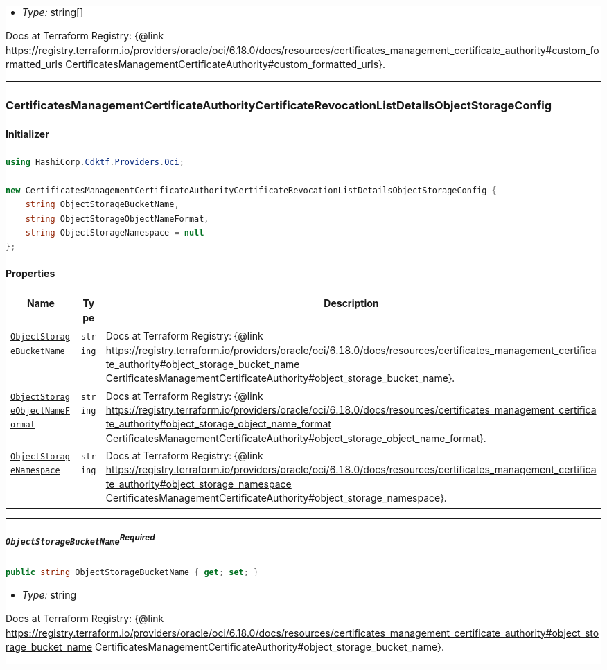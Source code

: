 - *Type:* string[]

Docs at Terraform Registry: {@link https://registry.terraform.io/providers/oracle/oci/6.18.0/docs/resources/certificates_management_certificate_authority#custom_formatted_urls CertificatesManagementCertificateAuthority#custom_formatted_urls}.

---

### CertificatesManagementCertificateAuthorityCertificateRevocationListDetailsObjectStorageConfig <a name="CertificatesManagementCertificateAuthorityCertificateRevocationListDetailsObjectStorageConfig" id="rhizo-co-terraform-provider-oci.certificatesManagementCertificateAuthority.CertificatesManagementCertificateAuthorityCertificateRevocationListDetailsObjectStorageConfig"></a>

#### Initializer <a name="Initializer" id="rhizo-co-terraform-provider-oci.certificatesManagementCertificateAuthority.CertificatesManagementCertificateAuthorityCertificateRevocationListDetailsObjectStorageConfig.Initializer"></a>

```csharp
using HashiCorp.Cdktf.Providers.Oci;

new CertificatesManagementCertificateAuthorityCertificateRevocationListDetailsObjectStorageConfig {
    string ObjectStorageBucketName,
    string ObjectStorageObjectNameFormat,
    string ObjectStorageNamespace = null
};
```

#### Properties <a name="Properties" id="Properties"></a>

| **Name** | **Type** | **Description** |
| --- | --- | --- |
| <code><a href="#rhizo-co-terraform-provider-oci.certificatesManagementCertificateAuthority.CertificatesManagementCertificateAuthorityCertificateRevocationListDetailsObjectStorageConfig.property.objectStorageBucketName">ObjectStorageBucketName</a></code> | <code>string</code> | Docs at Terraform Registry: {@link https://registry.terraform.io/providers/oracle/oci/6.18.0/docs/resources/certificates_management_certificate_authority#object_storage_bucket_name CertificatesManagementCertificateAuthority#object_storage_bucket_name}. |
| <code><a href="#rhizo-co-terraform-provider-oci.certificatesManagementCertificateAuthority.CertificatesManagementCertificateAuthorityCertificateRevocationListDetailsObjectStorageConfig.property.objectStorageObjectNameFormat">ObjectStorageObjectNameFormat</a></code> | <code>string</code> | Docs at Terraform Registry: {@link https://registry.terraform.io/providers/oracle/oci/6.18.0/docs/resources/certificates_management_certificate_authority#object_storage_object_name_format CertificatesManagementCertificateAuthority#object_storage_object_name_format}. |
| <code><a href="#rhizo-co-terraform-provider-oci.certificatesManagementCertificateAuthority.CertificatesManagementCertificateAuthorityCertificateRevocationListDetailsObjectStorageConfig.property.objectStorageNamespace">ObjectStorageNamespace</a></code> | <code>string</code> | Docs at Terraform Registry: {@link https://registry.terraform.io/providers/oracle/oci/6.18.0/docs/resources/certificates_management_certificate_authority#object_storage_namespace CertificatesManagementCertificateAuthority#object_storage_namespace}. |

---

##### `ObjectStorageBucketName`<sup>Required</sup> <a name="ObjectStorageBucketName" id="rhizo-co-terraform-provider-oci.certificatesManagementCertificateAuthority.CertificatesManagementCertificateAuthorityCertificateRevocationListDetailsObjectStorageConfig.property.objectStorageBucketName"></a>

```csharp
public string ObjectStorageBucketName { get; set; }
```

- *Type:* string

Docs at Terraform Registry: {@link https://registry.terraform.io/providers/oracle/oci/6.18.0/docs/resources/certificates_management_certificate_authority#object_storage_bucket_name CertificatesManagementCertificateAuthority#object_storage_bucket_name}.

---

